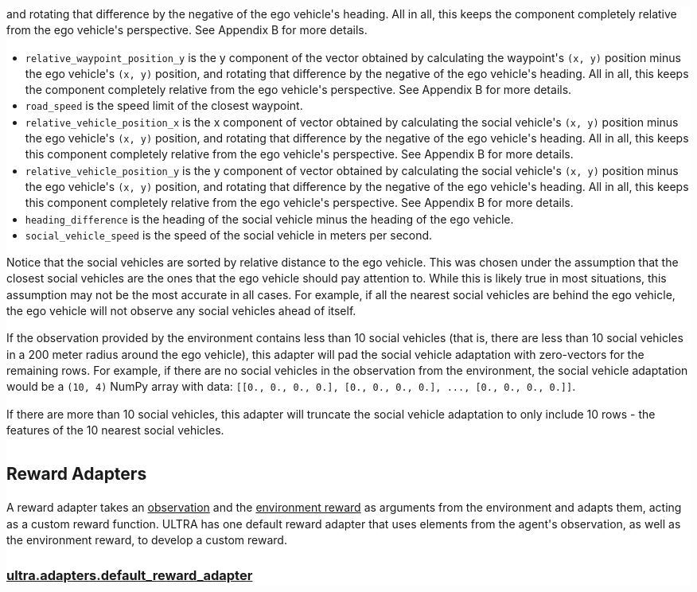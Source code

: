 and rotating that difference by the negative of the ego vehicle's heading. All in all,
this keeps the component completely relative from the ego vehicle's perspective. See
Appendix B for more details.
- `relative_waypoint_position_y` is the y component of the vector obtained by
calculating the waypoint's `(x, y)` position minus the ego vehicle's `(x, y)` position,
and rotating that difference by the negative of the ego vehicle's heading. All in all,
this keeps the component completely relative from the ego vehicle's perspective. See
Appendix B for more details.
- `road_speed` is the speed limit of the closest waypoint.
- `relative_vehicle_position_x` is the x component of vector obtained by calculating the
social vehicle's `(x, y)` position minus the ego vehicle's `(x, y)` position, and
rotating that difference by the negative of the ego vehicle's heading. All in all, this
keeps this component completely relative from the ego vehicle's perspective. See
Appendix B for more details.
- `relative_vehicle_position_y` is the y component of vector obtained by calculating the
social vehicle's `(x, y)` position minus the ego vehicle's `(x, y)` position, and
rotating that difference by the negative of the ego vehicle's heading. All in all, this
keeps this component completely relative from the ego vehicle's perspective. See
Appendix B for more details.
- `heading_difference` is the heading of the social vehicle minus the heading of the ego
vehicle.
- `social_vehicle_speed` is the speed of the social vehicle in meters per second.

Notice that the social vehicles are sorted by relative distance to the ego vehicle. This
was chosen under the assumption that the closest social vehicles are the ones that the
ego vehicle should pay attention to. While this is likely true in most situations, this
assumption may not be the most accurate in all cases. For example, if all the nearest
social vehicles are behind the ego vehicle, the ego vehicle will not observe any social
vehicles ahead of itself.

If the observation provided by the environment contains less than 10 social vehicles
(that is, there are less than 10 social vehicles in a 200 meter radius around the ego
vehicle), this adapter will pad the social vehicle adaptation with zero-vectors for the
remaining rows. For example, if there are no social vehicles in the observation from the
environment, the social vehicle adaptation would be a `(10, 4)` NumPy array with data:
`[[0., 0., 0., 0.], [0., 0., 0., 0.], ..., [0., 0., 0., 0.]]`.

If there are more than 10 social vehicles, this adapter will truncate the social vehicle
adaptation to only include 10 rows - the features of the 10 nearest social vehicles.

## Reward Adapters

A reward adapter takes an [observation](https://smarts.readthedocs.io/en/latest/sim/observations.html#id1)
and the [environment reward](https://smarts.readthedocs.io/en/latest/sim/observations.html#rewards)
as arguments from the environment and adapts them, acting as a custom reward function.
ULTRA has one default reward adapter that uses elements from the agent's observation, as
well as the environment reward, to develop a custom reward.

### [ultra.adapters.default_reward_adapter](../ultra/adapters/default_reward_adapter.py)
